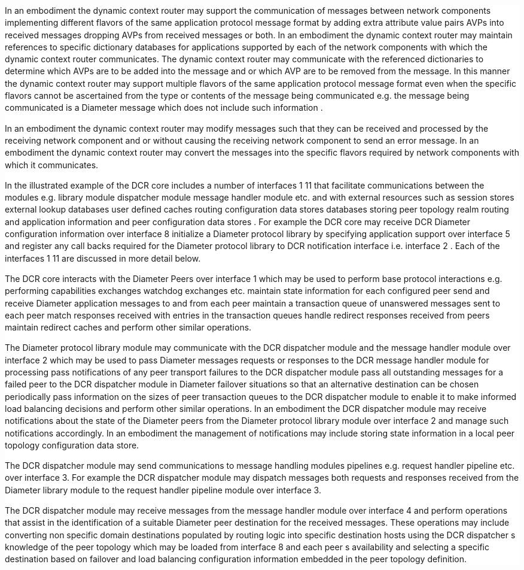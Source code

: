 In an embodiment the dynamic context router may support the communication of messages between network components implementing different flavors of the same application protocol message format by adding extra attribute value pairs AVPs into received messages dropping AVPs from received messages or both. In an embodiment the dynamic context router may maintain references to specific dictionary databases for applications supported by each of the network components with which the dynamic context router communicates. The dynamic context router may communicate with the referenced dictionaries to determine which AVPs are to be added into the message and or which AVP are to be removed from the message. In this manner the dynamic context router may support multiple flavors of the same application protocol message format even when the specific flavors cannot be ascertained from the type or contents of the message being communicated e.g. the message being communicated is a Diameter message which does not include such information .

In an embodiment the dynamic context router may modify messages such that they can be received and processed by the receiving network component and or without causing the receiving network component to send an error message. In an embodiment the dynamic context router may convert the messages into the specific flavors required by network components with which it communicates.

In the illustrated example of the DCR core includes a number of interfaces 1 11 that facilitate communications between the modules e.g. library module dispatcher module message handler module etc. and with external resources such as session stores external lookup databases user defined caches routing configuration data stores databases storing peer topology realm routing and application information and peer configuration data stores . For example the DCR core may receive DCR Diameter configuration information over interface 8 initialize a Diameter protocol library by specifying application support over interface 5 and register any call backs required for the Diameter protocol library to DCR notification interface i.e. interface 2 . Each of the interfaces 1 11 are discussed in more detail below.

The DCR core interacts with the Diameter Peers over interface 1 which may be used to perform base protocol interactions e.g. performing capabilities exchanges watchdog exchanges etc. maintain state information for each configured peer send and receive Diameter application messages to and from each peer maintain a transaction queue of unanswered messages sent to each peer match responses received with entries in the transaction queues handle redirect responses received from peers maintain redirect caches and perform other similar operations.

The Diameter protocol library module may communicate with the DCR dispatcher module and the message handler module over interface 2 which may be used to pass Diameter messages requests or responses to the DCR message handler module for processing pass notifications of any peer transport failures to the DCR dispatcher module pass all outstanding messages for a failed peer to the DCR dispatcher module in Diameter failover situations so that an alternative destination can be chosen periodically pass information on the sizes of peer transaction queues to the DCR dispatcher module to enable it to make informed load balancing decisions and perform other similar operations. In an embodiment the DCR dispatcher module may receive notifications about the state of the Diameter peers from the Diameter protocol library module over interface 2 and manage such notifications accordingly. In an embodiment the management of notifications may include storing state information in a local peer topology configuration data store.

The DCR dispatcher module may send communications to message handling modules pipelines e.g. request handler pipeline etc. over interface 3. For example the DCR dispatcher module may dispatch messages both requests and responses received from the Diameter library module to the request handler pipeline module over interface 3.

The DCR dispatcher module may receive messages from the message handler module over interface 4 and perform operations that assist in the identification of a suitable Diameter peer destination for the received messages. These operations may include converting non specific domain destinations populated by routing logic into specific destination hosts using the DCR dispatcher s knowledge of the peer topology which may be loaded from interface 8 and each peer s availability and selecting a specific destination based on failover and load balancing configuration information embedded in the peer topology definition.
